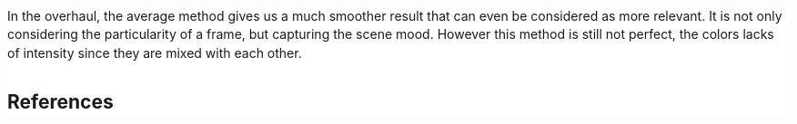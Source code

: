 In the overhaul, the average method gives us a much smoother result that can even be considered as more relevant. It is not only considering the particularity of a frame, but capturing the scene mood. However this method is still not perfect, the colors lacks of intensity since they are mixed with each other.

## References

[^1]: J. Prewitt, “Object enhancement and extraction,” Picture processing and Psychopictorics, vol. 10, no. 1. pp. 15–19, 1970.
[^2]: P. V. C. Hough, “Method and means for recognizing complex patterns,” US Pat. 3,069,654, vol. 21, pp. 225–231, 1962.
[^3]: J. Canny, “A computational approach to edge detection.,” IEEE Trans. Pattern Anal. Mach. Intell., vol. 8, no. 6, pp. 679–698, 1986.
[^4]: J. B. MacQueen, “Kmeans Some Methods for classification and Analysis of Multivariate Observations,” 5th Berkeley Symp. Math. Stat. Probab. 1967, vol. 1, no. 233, pp. 281–297, 1967.
